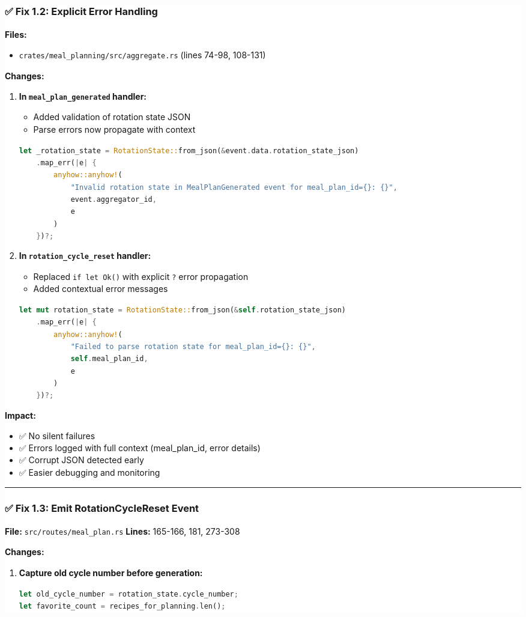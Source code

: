 
### ✅ Fix 1.2: Explicit Error Handling

**Files:**
- `crates/meal_planning/src/aggregate.rs` (lines 74-98, 108-131)

**Changes:**

1. **In `meal_plan_generated` handler:**
   - Added validation of rotation state JSON
   - Parse errors now propagate with context
   ```rust
   let _rotation_state = RotationState::from_json(&event.data.rotation_state_json)
       .map_err(|e| {
           anyhow::anyhow!(
               "Invalid rotation state in MealPlanGenerated event for meal_plan_id={}: {}",
               event.aggregator_id,
               e
           )
       })?;
   ```

2. **In `rotation_cycle_reset` handler:**
   - Replaced `if let Ok()` with explicit `?` error propagation
   - Added contextual error messages
   ```rust
   let mut rotation_state = RotationState::from_json(&self.rotation_state_json)
       .map_err(|e| {
           anyhow::anyhow!(
               "Failed to parse rotation state for meal_plan_id={}: {}",
               self.meal_plan_id,
               e
           )
       })?;
   ```

**Impact:**
- ✅ No silent failures
- ✅ Errors logged with full context (meal_plan_id, error details)
- ✅ Corrupt JSON detected early
- ✅ Easier debugging and monitoring

---

### ✅ Fix 1.3: Emit RotationCycleReset Event

**File:** `src/routes/meal_plan.rs`
**Lines:** 165-166, 181, 273-308

**Changes:**

1. **Capture old cycle number before generation:**
   ```rust
   let old_cycle_number = rotation_state.cycle_number;
   let favorite_count = recipes_for_planning.len();
   ```
